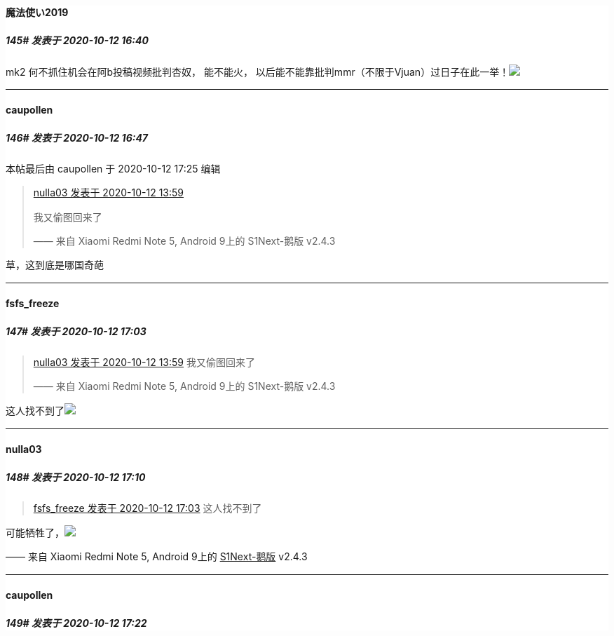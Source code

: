 ####  魔法使い2019  
##### 145#       发表于 2020-10-12 16:40


mk2 何不抓住机会在阿b投稿视频批判杏奴， 能不能火， 以后能不能靠批判mmr（不限于Vjuan）过日子在此一举！<img src="https://static.saraba1st.com/image/smiley/face2017/066.png" referrerpolicy="no-referrer">


-----

####  caupollen  
##### 146#       发表于 2020-10-12 16:47


 本帖最后由 caupollen 于 2020-10-12 17:25 编辑 
<blockquote><a href="httphttps://bbs.saraba1st.com/2b/forum.php?mod=redirect&amp;goto=findpost&amp;pid=49028009&amp;ptid=1964199" target="_blank">nulla03 发表于 2020-10-12 13:59</a>

我又偷图回来了


—— 来自 Xiaomi Redmi Note 5, Android 9上的 S1Next-鹅版 v2.4.3</blockquote>
草，这到底是哪国奇葩


-----

####  fsfs_freeze  
##### 147#       发表于 2020-10-12 17:03


<blockquote><a href="httphttps://bbs.saraba1st.com/2b/forum.php?mod=redirect&amp;goto=findpost&amp;pid=49028009&amp;ptid=1964199" target="_blank">nulla03 发表于 2020-10-12 13:59</a>
我又偷图回来了

—— 来自 Xiaomi Redmi Note 5, Android 9上的 S1Next-鹅版 v2.4.3</blockquote>
这人找不到了<img src="https://static.saraba1st.com/image/smiley/face2017/037.png" referrerpolicy="no-referrer">


-----

####  nulla03  
##### 148#       发表于 2020-10-12 17:10


<blockquote><a href="httphttps://bbs.saraba1st.com/2b/forum.php?mod=redirect&amp;goto=findpost&amp;pid=49029888&amp;ptid=1964199" target="_blank">fsfs_freeze 发表于 2020-10-12 17:03</a>
这人找不到了</blockquote>
可能牺牲了，<img src="https://static.saraba1st.com/image/smiley/face2017/138.png" referrerpolicy="no-referrer">

—— 来自 Xiaomi Redmi Note 5, Android 9上的 [S1Next-鹅版](https://github.com/ykrank/S1-Next/releases) v2.4.3


-----

####  caupollen  
##### 149#       发表于 2020-10-12 17:22
